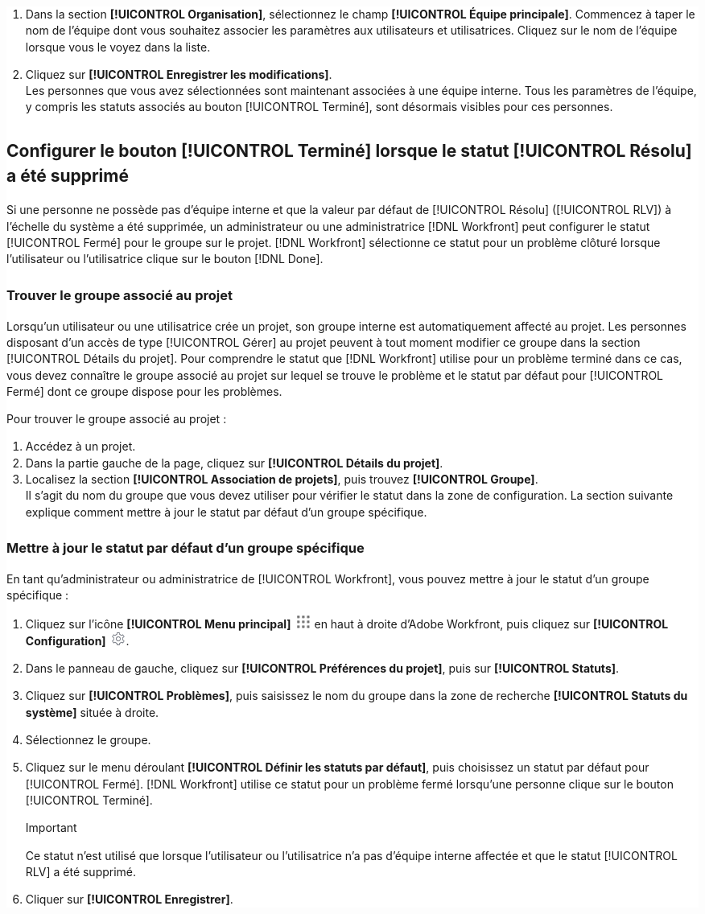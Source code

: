 1. Dans la section **[!UICONTROL Organisation]**, sélectionnez le champ **[!UICONTROL Équipe principale]**. Commencez à taper le nom de l’équipe dont vous souhaitez associer les paramètres aux utilisateurs et utilisatrices. Cliquez sur le nom de l’équipe lorsque vous le voyez dans la liste.

1. Cliquez sur **[!UICONTROL Enregistrer les modifications]**.\
   Les personnes que vous avez sélectionnées sont maintenant associées à une équipe interne.
Tous les paramètres de l’équipe, y compris les statuts associés au bouton [!UICONTROL Terminé], sont désormais visibles pour ces personnes.

## Configurer le bouton [!UICONTROL Terminé] lorsque le statut [!UICONTROL Résolu] a été supprimé

Si une personne ne possède pas d’équipe interne et que la valeur par défaut de [!UICONTROL Résolu] ([!UICONTROL RLV]) à l’échelle du système a été supprimée, un administrateur ou une administratrice [!DNL Workfront] peut configurer le statut [!UICONTROL Fermé] pour le groupe sur le projet. [!DNL Workfront] sélectionne ce statut pour un problème clôturé lorsque l’utilisateur ou l’utilisatrice clique sur le bouton [!DNL Done].

### Trouver le groupe associé au projet

Lorsqu’un utilisateur ou une utilisatrice crée un projet, son groupe interne est automatiquement affecté au projet. Les personnes disposant d’un accès de type [!UICONTROL Gérer] au projet peuvent à tout moment modifier ce groupe dans la section [!UICONTROL Détails du projet]. Pour comprendre le statut que [!DNL Workfront] utilise pour un problème terminé dans ce cas, vous devez connaître le groupe associé au projet sur lequel se trouve le problème et le statut par défaut pour [!UICONTROL Fermé] dont ce groupe dispose pour les problèmes.

Pour trouver le groupe associé au projet :

1. Accédez à un projet.
1. Dans la partie gauche de la page, cliquez sur **[!UICONTROL Détails du projet]**.
1. Localisez la section **[!UICONTROL Association de projets]**, puis trouvez **[!UICONTROL Groupe]**.\
   Il s’agit du nom du groupe que vous devez utiliser pour vérifier le statut dans la zone de configuration. La section suivante explique comment mettre à jour le statut par défaut d’un groupe spécifique.

### Mettre à jour le statut par défaut d’un groupe spécifique

En tant qu’administrateur ou administratrice de [!UICONTROL Workfront], vous pouvez mettre à jour le statut d’un groupe spécifique :

1. Cliquez sur l’icône **[!UICONTROL Menu principal]** ![](assets/main-menu-icon.png) en haut à droite d’Adobe Workfront, puis cliquez sur **[!UICONTROL Configuration]** ![](assets/gear-icon-settings.png).
1. Dans le panneau de gauche, cliquez sur **[!UICONTROL Préférences du projet]**, puis sur **[!UICONTROL Statuts]**.

1. Cliquez sur **[!UICONTROL Problèmes]**, puis saisissez le nom du groupe dans la zone de recherche **[!UICONTROL Statuts du système]** située à droite.

1. Sélectionnez le groupe.
1. Cliquez sur le menu déroulant **[!UICONTROL Définir les statuts par défaut]**, puis choisissez un statut par défaut pour [!UICONTROL Fermé]. [!DNL Workfront] utilise ce statut pour un problème fermé lorsqu’une personne clique sur le bouton [!UICONTROL Terminé].

   >[!IMPORTANT]
   >
   >Ce statut n’est utilisé que lorsque l’utilisateur ou l’utilisatrice n’a pas d’équipe interne affectée et que le statut [!UICONTROL RLV] a été supprimé.

1. Cliquer sur **[!UICONTROL Enregistrer]**.
